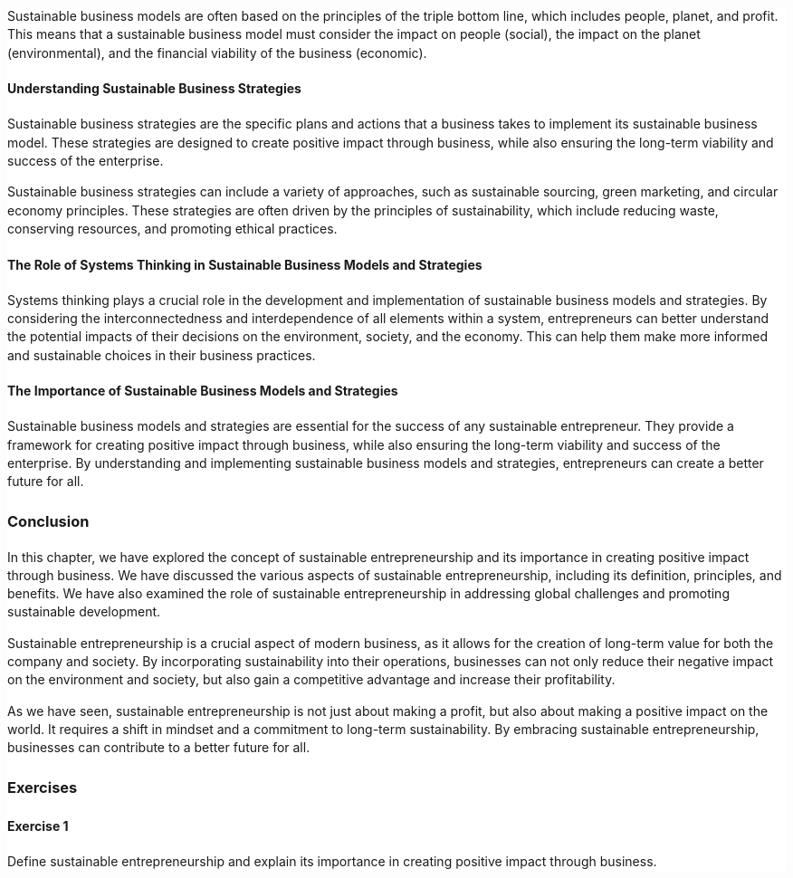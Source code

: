 Sustainable business models are often based on the principles of the triple bottom line, which includes people, planet, and profit. This means that a sustainable business model must consider the impact on people (social), the impact on the planet (environmental), and the financial viability of the business (economic). 

#### Understanding Sustainable Business Strategies

Sustainable business strategies are the specific plans and actions that a business takes to implement its sustainable business model. These strategies are designed to create positive impact through business, while also ensuring the long-term viability and success of the enterprise. 

Sustainable business strategies can include a variety of approaches, such as sustainable sourcing, green marketing, and circular economy principles. These strategies are often driven by the principles of sustainability, which include reducing waste, conserving resources, and promoting ethical practices.

#### The Role of Systems Thinking in Sustainable Business Models and Strategies

Systems thinking plays a crucial role in the development and implementation of sustainable business models and strategies. By considering the interconnectedness and interdependence of all elements within a system, entrepreneurs can better understand the potential impacts of their decisions on the environment, society, and the economy. This can help them make more informed and sustainable choices in their business practices.

#### The Importance of Sustainable Business Models and Strategies

Sustainable business models and strategies are essential for the success of any sustainable entrepreneur. They provide a framework for creating positive impact through business, while also ensuring the long-term viability and success of the enterprise. By understanding and implementing sustainable business models and strategies, entrepreneurs can create a better future for all.


### Conclusion
In this chapter, we have explored the concept of sustainable entrepreneurship and its importance in creating positive impact through business. We have discussed the various aspects of sustainable entrepreneurship, including its definition, principles, and benefits. We have also examined the role of sustainable entrepreneurship in addressing global challenges and promoting sustainable development.

Sustainable entrepreneurship is a crucial aspect of modern business, as it allows for the creation of long-term value for both the company and society. By incorporating sustainability into their operations, businesses can not only reduce their negative impact on the environment and society, but also gain a competitive advantage and increase their profitability.

As we have seen, sustainable entrepreneurship is not just about making a profit, but also about making a positive impact on the world. It requires a shift in mindset and a commitment to long-term sustainability. By embracing sustainable entrepreneurship, businesses can contribute to a better future for all.

### Exercises
#### Exercise 1
Define sustainable entrepreneurship and explain its importance in creating positive impact through business.
